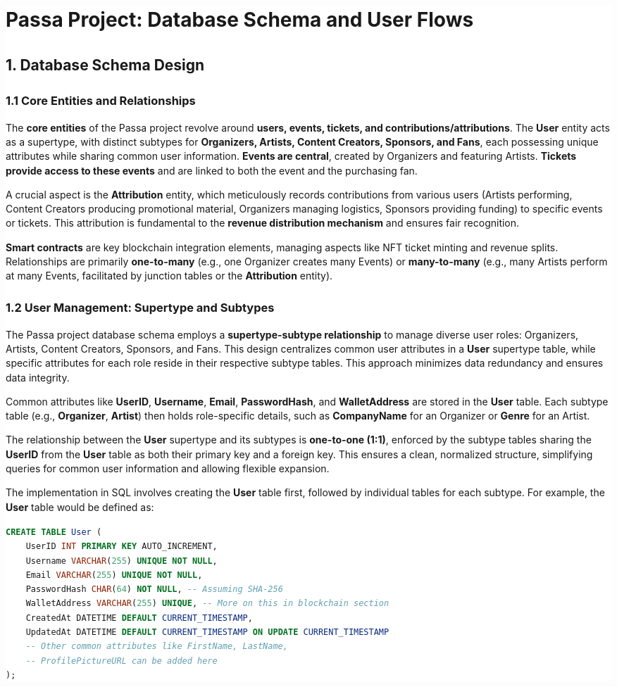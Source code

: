 # Passa Project: Database Schema and User Flows

## 1. Database Schema Design

### 1.1 Core Entities and Relationships

The **core entities** of the Passa project revolve around **users, events, tickets, and contributions/attributions**. The **User** entity acts as a supertype, with distinct subtypes for **Organizers, Artists, Content Creators, Sponsors, and Fans**, each possessing unique attributes while sharing common user information. **Events are central**, created by Organizers and featuring Artists. **Tickets provide access to these events** and are linked to both the event and the purchasing fan.

A crucial aspect is the **Attribution** entity, which meticulously records contributions from various users (Artists performing, Content Creators producing promotional material, Organizers managing logistics, Sponsors providing funding) to specific events or tickets. This attribution is fundamental to the **revenue distribution mechanism** and ensures fair recognition.

**Smart contracts** are key blockchain integration elements, managing aspects like NFT ticket minting and revenue splits. Relationships are primarily **one-to-many** (e.g., one Organizer creates many Events) or **many-to-many** (e.g., many Artists perform at many Events, facilitated by junction tables or the **Attribution** entity).

### 1.2 User Management: Supertype and Subtypes

The Passa project database schema employs a **supertype-subtype relationship** to manage diverse user roles: Organizers, Artists, Content Creators, Sponsors, and Fans. This design centralizes common user attributes in a **User** supertype table, while specific attributes for each role reside in their respective subtype tables. This approach minimizes data redundancy and ensures data integrity.

Common attributes like **UserID**, **Username**, **Email**, **PasswordHash**, and **WalletAddress** are stored in the **User** table. Each subtype table (e.g., **Organizer**, **Artist**) then holds role-specific details, such as **CompanyName** for an Organizer or **Genre** for an Artist.

The relationship between the **User** supertype and its subtypes is **one-to-one (1:1)**, enforced by the subtype tables sharing the **UserID** from the **User** table as both their primary key and a foreign key. This ensures a clean, normalized structure, simplifying queries for common user information and allowing flexible expansion.

The implementation in SQL involves creating the **User** table first, followed by individual tables for each subtype. For example, the **User** table would be defined as:

```sql
CREATE TABLE User (
    UserID INT PRIMARY KEY AUTO_INCREMENT,
    Username VARCHAR(255) UNIQUE NOT NULL,
    Email VARCHAR(255) UNIQUE NOT NULL,
    PasswordHash CHAR(64) NOT NULL, -- Assuming SHA-256
    WalletAddress VARCHAR(255) UNIQUE, -- More on this in blockchain section
    CreatedAt DATETIME DEFAULT CURRENT_TIMESTAMP,
    UpdatedAt DATETIME DEFAULT CURRENT_TIMESTAMP ON UPDATE CURRENT_TIMESTAMP
    -- Other common attributes like FirstName, LastName,
    -- ProfilePictureURL can be added here
);
```

